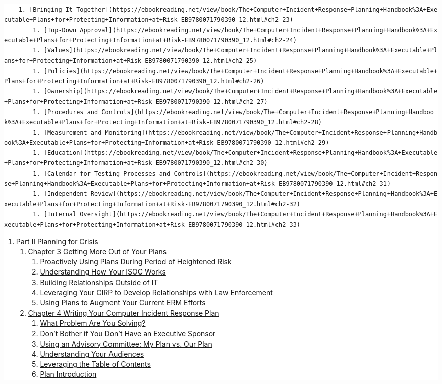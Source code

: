         1. [Bringing It Together](https://ebookreading.net/view/book/The+Computer+Incident+Response+Planning+Handbook%3A+Executable+Plans+for+Protecting+Information+at+Risk-EB9780071790390_12.html#ch2-23)
            1. [Top-Down Approval](https://ebookreading.net/view/book/The+Computer+Incident+Response+Planning+Handbook%3A+Executable+Plans+for+Protecting+Information+at+Risk-EB9780071790390_12.html#ch2-24)
            1. [Values](https://ebookreading.net/view/book/The+Computer+Incident+Response+Planning+Handbook%3A+Executable+Plans+for+Protecting+Information+at+Risk-EB9780071790390_12.html#ch2-25)
            1. [Policies](https://ebookreading.net/view/book/The+Computer+Incident+Response+Planning+Handbook%3A+Executable+Plans+for+Protecting+Information+at+Risk-EB9780071790390_12.html#ch2-26)
            1. [Ownership](https://ebookreading.net/view/book/The+Computer+Incident+Response+Planning+Handbook%3A+Executable+Plans+for+Protecting+Information+at+Risk-EB9780071790390_12.html#ch2-27)
            1. [Procedures and Controls](https://ebookreading.net/view/book/The+Computer+Incident+Response+Planning+Handbook%3A+Executable+Plans+for+Protecting+Information+at+Risk-EB9780071790390_12.html#ch2-28)
            1. [Measurement and Monitoring](https://ebookreading.net/view/book/The+Computer+Incident+Response+Planning+Handbook%3A+Executable+Plans+for+Protecting+Information+at+Risk-EB9780071790390_12.html#ch2-29)
            1. [Education](https://ebookreading.net/view/book/The+Computer+Incident+Response+Planning+Handbook%3A+Executable+Plans+for+Protecting+Information+at+Risk-EB9780071790390_12.html#ch2-30)
            1. [Calendar for Testing Processes and Controls](https://ebookreading.net/view/book/The+Computer+Incident+Response+Planning+Handbook%3A+Executable+Plans+for+Protecting+Information+at+Risk-EB9780071790390_12.html#ch2-31)
            1. [Independent Review](https://ebookreading.net/view/book/The+Computer+Incident+Response+Planning+Handbook%3A+Executable+Plans+for+Protecting+Information+at+Risk-EB9780071790390_12.html#ch2-32)
            1. [Internal Oversight](https://ebookreading.net/view/book/The+Computer+Incident+Response+Planning+Handbook%3A+Executable+Plans+for+Protecting+Information+at+Risk-EB9780071790390_12.html#ch2-33)
1. [Part II Planning for Crisis](https://ebookreading.net/view/book/The+Computer+Incident+Response+Planning+Handbook%3A+Executable+Plans+for+Protecting+Information+at+Risk-EB9780071790390_14.html)
    1. [Chapter 3 Getting More Out of Your Plans ](https://ebookreading.net/view/book/The+Computer+Incident+Response+Planning+Handbook%3A+Executable+Plans+for+Protecting+Information+at+Risk-EB9780071790390_0.html#ch3)
        1. [Proactively Using Plans During Period of Heightened Risk](https://ebookreading.net/view/book/The+Computer+Incident+Response+Planning+Handbook%3A+Executable+Plans+for+Protecting+Information+at+Risk-EB9780071790390_0.html#ch3-1)
        1. [Understanding How Your ISOC Works](https://ebookreading.net/view/book/The+Computer+Incident+Response+Planning+Handbook%3A+Executable+Plans+for+Protecting+Information+at+Risk-EB9780071790390_0.html#ch3-2)
        1. [Building Relationships Outside of IT](https://ebookreading.net/view/book/The+Computer+Incident+Response+Planning+Handbook%3A+Executable+Plans+for+Protecting+Information+at+Risk-EB9780071790390_0.html#ch3-3)
        1. [Leveraging Your CIRP to Develop Relationships with Law Enforcement](https://ebookreading.net/view/book/The+Computer+Incident+Response+Planning+Handbook%3A+Executable+Plans+for+Protecting+Information+at+Risk-EB9780071790390_0.html#ch3-4)
        1. [Using Plans to Augment Your Current ERM Efforts](https://ebookreading.net/view/book/The+Computer+Incident+Response+Planning+Handbook%3A+Executable+Plans+for+Protecting+Information+at+Risk-EB9780071790390_0.html#ch3-5)
    1. [Chapter 4 Writing Your Computer Incident Response Plan](https://ebookreading.net/view/book/The+Computer+Incident+Response+Planning+Handbook%3A+Executable+Plans+for+Protecting+Information+at+Risk-EB9780071790390_15.html#ch4)
        1. [What Problem Are You Solving?](https://ebookreading.net/view/book/The+Computer+Incident+Response+Planning+Handbook%3A+Executable+Plans+for+Protecting+Information+at+Risk-EB9780071790390_15.html#ch4-1)
        1. [Don’t Bother if You Don’t Have an Executive Sponsor](https://ebookreading.net/view/book/The+Computer+Incident+Response+Planning+Handbook%3A+Executable+Plans+for+Protecting+Information+at+Risk-EB9780071790390_15.html#ch4-2)
        1. [Using an Advisory Committee: My Plan vs. Our Plan](https://ebookreading.net/view/book/The+Computer+Incident+Response+Planning+Handbook%3A+Executable+Plans+for+Protecting+Information+at+Risk-EB9780071790390_15.html#ch4-3)
        1. [Understanding Your Audiences](https://ebookreading.net/view/book/The+Computer+Incident+Response+Planning+Handbook%3A+Executable+Plans+for+Protecting+Information+at+Risk-EB9780071790390_15.html#ch4-4)
        1. [Leveraging the Table of Contents](https://ebookreading.net/view/book/The+Computer+Incident+Response+Planning+Handbook%3A+Executable+Plans+for+Protecting+Information+at+Risk-EB9780071790390_15.html#ch4-5)
        1. [Plan Introduction](https://ebookreading.net/view/book/The+Computer+Incident+Response+Planning+Handbook%3A+Executable+Plans+for+Protecting+Information+at+Risk-EB9780071790390_15.html#ch4-6)
